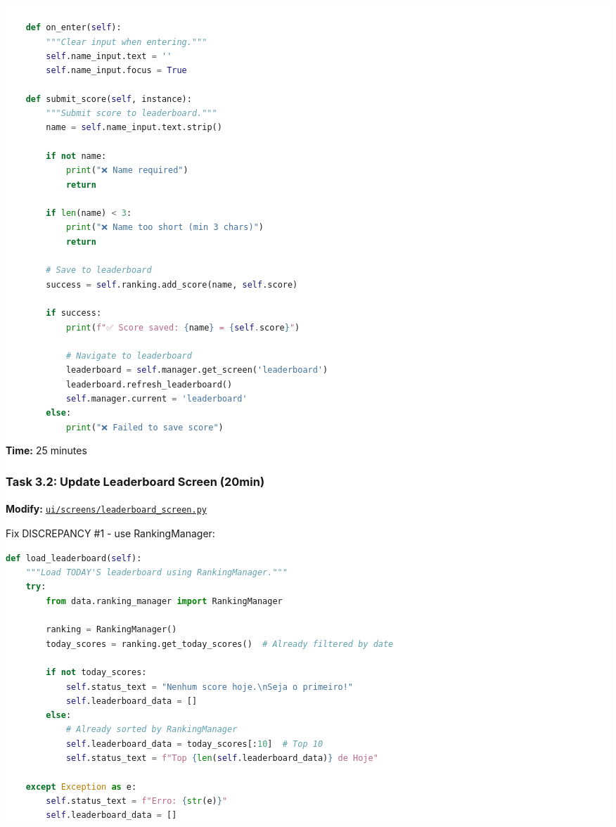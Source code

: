 ```python
        
    def on_enter(self):
        """Clear input when entering."""
        self.name_input.text = ''
        self.name_input.focus = True
        
    def submit_score(self, instance):
        """Submit score to leaderboard."""
        name = self.name_input.text.strip()
        
        if not name:
            print("❌ Name required")
            return
            
        if len(name) < 3:
            print("❌ Name too short (min 3 chars)")
            return
            
        # Save to leaderboard
        success = self.ranking.add_score(name, self.score)
        
        if success:
            print(f"✅ Score saved: {name} = {self.score}")
            
            # Navigate to leaderboard
            leaderboard = self.manager.get_screen('leaderboard')
            leaderboard.refresh_leaderboard()
            self.manager.current = 'leaderboard'
        else:
            print("❌ Failed to save score")
```

**Time:** 25 minutes

### Task 3.2: Update Leaderboard Screen (20min)

**Modify:** [`ui/screens/leaderboard_screen.py`](ui/screens/leaderboard_screen.py)

Fix DISCREPANCY #1 - use RankingManager:

```python
def load_leaderboard(self):
    """Load TODAY'S leaderboard using RankingManager."""
    try:
        from data.ranking_manager import RankingManager
        
        ranking = RankingManager()
        today_scores = ranking.get_today_scores()  # Already filtered by date
        
        if not today_scores:
            self.status_text = "Nenhum score hoje.\nSeja o primeiro!"
            self.leaderboard_data = []
        else:
            # Already sorted by RankingManager
            self.leaderboard_data = today_scores[:10]  # Top 10
            self.status_text = f"Top {len(self.leaderboard_data)} de Hoje"
            
    except Exception as e:
        self.status_text = f"Erro: {str(e)}"
        self.leaderboard_data = []
```
